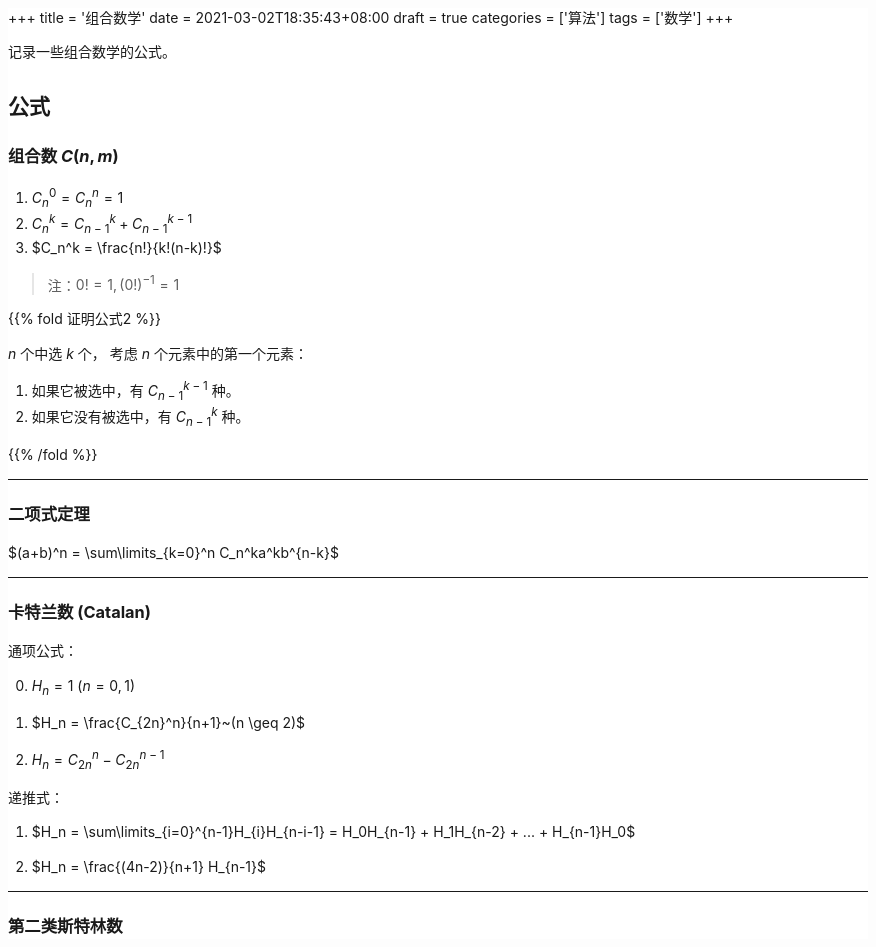+++
title = '组合数学'
date = 2021-03-02T18:35:43+08:00
draft = true
categories = ['算法']
tags = ['数学']
+++

记录一些组合数学的公式。

## 公式

### 组合数 $C(n,m)$

1. $C_n^0 = C_n^n = 1$
2. $C_n^k = C_{n-1}^k + C_{n-1}^{k-1}$
3. $C_n^k = \frac{n!}{k!(n-k)!}$

> 注：$0! = 1, (0!)^{-1} = 1$

{{% fold 证明公式2 %}}

$n$ 个中选 $k$ 个，
考虑 $n$ 个元素中的第一个元素：

1. 如果它被选中，有 $C_{n-1}^{k-1}$ 种。
2. 如果它没有被选中，有 $C_{n-1}^k$ 种。

{{% /fold %}}

<hr>

### 二项式定理

$(a+b)^n = \sum\limits_{k=0}^n C_n^ka^kb^{n-k}$

<hr>

### 卡特兰数 (Catalan)

通项公式：

0. $H_n = 1 ~ (n=0,1)$

1. $H_n = \frac{C_{2n}^n}{n+1}~(n \geq 2)$

2. $H_n = C_{2n}^n - C_{2n}^{n-1}$

递推式：

1. $H_n = \sum\limits_{i=0}^{n-1}H_{i}H_{n-i-1} = H_0H_{n-1} + H_1H_{n-2} + ... + H_{n-1}H_0$

2. $H_n = \frac{(4n-2)}{n+1} H_{n-1}$

<hr>


### 第二类斯特林数
